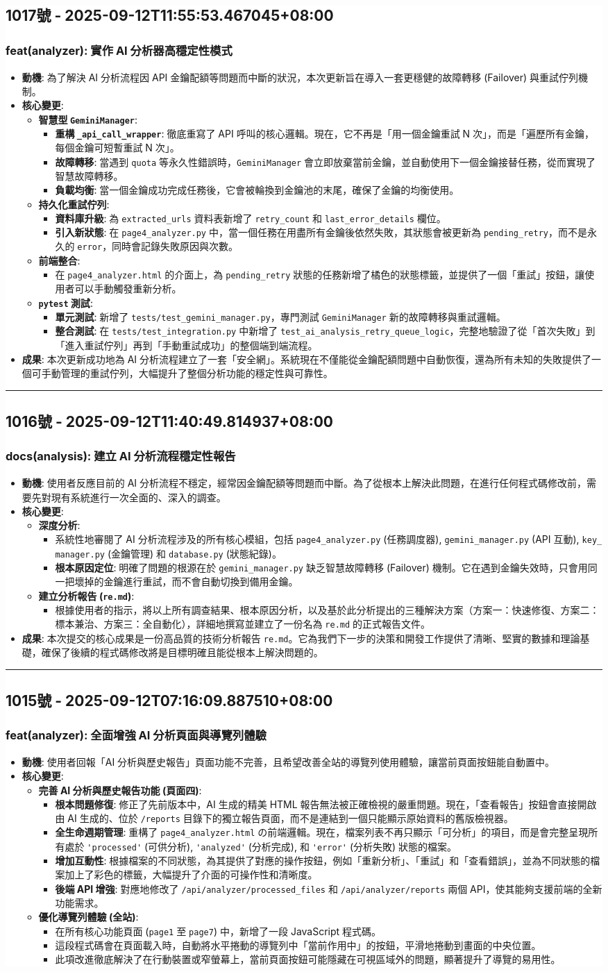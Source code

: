 ## 1017號 - 2025-09-12T11:55:53.467045+08:00

### feat(analyzer): 實作 AI 分析器高穩定性模式

- **動機**: 為了解決 AI 分析流程因 API 金鑰配額等問題而中斷的狀況，本次更新旨在導入一套更穩健的故障轉移 (Failover) 與重試佇列機制。
- **核心變更**:
    - **智慧型 `GeminiManager`**:
        - **重構 `_api_call_wrapper`**: 徹底重寫了 API 呼叫的核心邏輯。現在，它不再是「用一個金鑰重試 N 次」，而是「遍歷所有金鑰，每個金鑰可短暫重試 N 次」。
        - **故障轉移**: 當遇到 `quota` 等永久性錯誤時，`GeminiManager` 會立即放棄當前金鑰，並自動使用下一個金鑰接替任務，從而實現了智慧故障轉移。
        - **負載均衡**: 當一個金鑰成功完成任務後，它會被輪換到金鑰池的末尾，確保了金鑰的均衡使用。
    - **持久化重試佇列**:
        - **資料庫升級**: 為 `extracted_urls` 資料表新增了 `retry_count` 和 `last_error_details` 欄位。
        - **引入新狀態**: 在 `page4_analyzer.py` 中，當一個任務在用盡所有金鑰後依然失敗，其狀態會被更新為 `pending_retry`，而不是永久的 `error`，同時會記錄失敗原因與次數。
    - **前端整合**:
        - 在 `page4_analyzer.html` 的介面上，為 `pending_retry` 狀態的任務新增了橘色的狀態標籤，並提供了一個「重試」按鈕，讓使用者可以手動觸發重新分析。
    - **`pytest` 測試**:
        - **單元測試**: 新增了 `tests/test_gemini_manager.py`，專門測試 `GeminiManager` 新的故障轉移與重試邏輯。
        - **整合測試**: 在 `tests/test_integration.py` 中新增了 `test_ai_analysis_retry_queue_logic`，完整地驗證了從「首次失敗」到「進入重試佇列」再到「手動重試成功」的整個端到端流程。
- **成果**: 本次更新成功地為 AI 分析流程建立了一套「安全網」。系統現在不僅能從金鑰配額問題中自動恢復，還為所有未知的失敗提供了一個可手動管理的重試佇列，大幅提升了整個分析功能的穩定性與可靠性。

---
## 1016號 - 2025-09-12T11:40:49.814937+08:00

### docs(analysis): 建立 AI 分析流程穩定性報告

- **動機**: 使用者反應目前的 AI 分析流程不穩定，經常因金鑰配額等問題而中斷。為了從根本上解決此問題，在進行任何程式碼修改前，需要先對現有系統進行一次全面的、深入的調查。
- **核心變更**:
    - **深度分析**:
        - 系統性地審閱了 AI 分析流程涉及的所有核心模組，包括 `page4_analyzer.py` (任務調度器), `gemini_manager.py` (API 互動), `key_manager.py` (金鑰管理) 和 `database.py` (狀態紀錄)。
        - **根本原因定位**: 明確了問題的根源在於 `gemini_manager.py` 缺乏智慧故障轉移 (Failover) 機制。它在遇到金鑰失效時，只會用同一把壞掉的金鑰進行重試，而不會自動切換到備用金鑰。
    - **建立分析報告 (`re.md`)**:
        - 根據使用者的指示，將以上所有調查結果、根本原因分析，以及基於此分析提出的三種解決方案（方案一：快速修復、方案二：標本兼治、方案三：全自動化），詳細地撰寫並建立了一份名為 `re.md` 的正式報告文件。
- **成果**: 本次提交的核心成果是一份高品質的技術分析報告 `re.md`。它為我們下一步的決策和開發工作提供了清晰、堅實的數據和理論基礎，確保了後續的程式碼修改將是目標明確且能從根本上解決問題的。

---
## 1015號 - 2025-09-12T07:16:09.887510+08:00

### feat(analyzer): 全面增強 AI 分析頁面與導覽列體驗

- **動機**: 使用者回報「AI 分析與歷史報告」頁面功能不完善，且希望改善全站的導覽列使用體驗，讓當前頁面按鈕能自動置中。
- **核心變更**:
    - **完善 AI 分析與歷史報告功能 (頁面四)**:
        - **根本問題修復**: 修正了先前版本中，AI 生成的精美 HTML 報告無法被正確檢視的嚴重問題。現在，「查看報告」按鈕會直接開啟由 AI 生成的、位於 `/reports` 目錄下的獨立報告頁面，而不是連結到一個只能顯示原始資料的舊版檢視器。
        - **全生命週期管理**: 重構了 `page4_analyzer.html` の前端邏輯。現在，檔案列表不再只顯示「可分析」的項目，而是會完整呈現所有處於 `'processed'` (可供分析), `'analyzed'` (分析完成), 和 `'error'` (分析失敗) 狀態的檔案。
        - **增加互動性**: 根據檔案的不同狀態，為其提供了對應的操作按鈕，例如「重新分析」、「重試」和「查看錯誤」，並為不同狀態的檔案加上了彩色的標籤，大幅提升了介面的可操作性和清晰度。
        - **後端 API 增強**: 對應地修改了 `/api/analyzer/processed_files` 和 `/api/analyzer/reports` 兩個 API，使其能夠支援前端的全新功能需求。
    - **優化導覽列體驗 (全站)**:
        - 在所有核心功能頁面 (`page1` 至 `page7`) 中，新增了一段 JavaScript 程式碼。
        - 這段程式碼會在頁面載入時，自動將水平捲動的導覽列中「當前作用中」的按鈕，平滑地捲動到畫面的中央位置。
        - 此項改進徹底解決了在行動裝置或窄螢幕上，當前頁面按鈕可能隱藏在可視區域外的問題，顯著提升了導覽的易用性。
